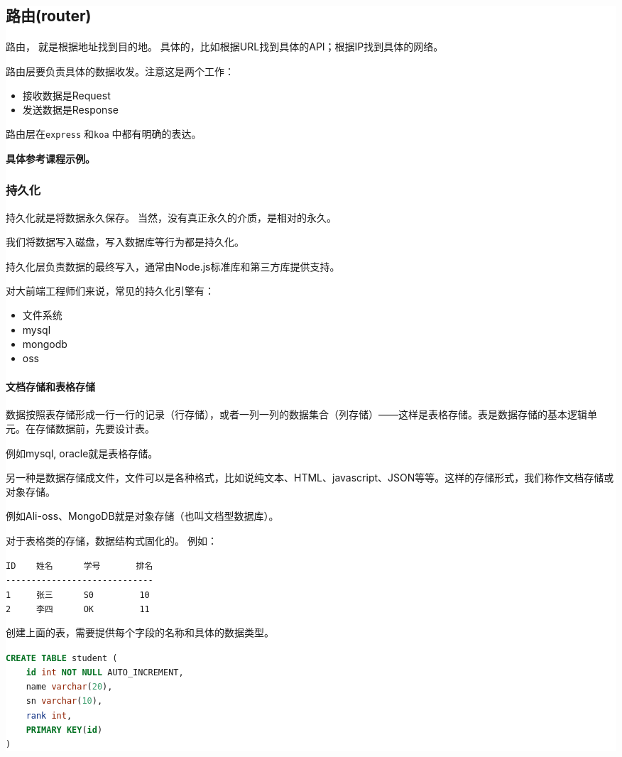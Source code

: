 ## 路由(router)



路由， 就是根据地址找到目的地。 具体的，比如根据URL找到具体的API；根据IP找到具体的网络。

路由层要负责具体的数据收发。注意这是两个工作：

- 接收数据是Request
- 发送数据是Response

路由层在`express` 和`koa` 中都有明确的表达。 

**具体参考课程示例。**



### 持久化



持久化就是将数据永久保存。 当然，没有真正永久的介质，是相对的永久。 

我们将数据写入磁盘，写入数据库等行为都是持久化。 

持久化层负责数据的最终写入，通常由Node.js标准库和第三方库提供支持。

对大前端工程师们来说，常见的持久化引擎有：

- 文件系统
- mysql
- mongodb
- oss



#### 文档存储和表格存储

数据按照表存储形成一行一行的记录（行存储），或者一列一列的数据集合（列存储）——这样是表格存储。表是数据存储的基本逻辑单元。在存储数据前，先要设计表。 

例如mysql, oracle就是表格存储。 

另一种是数据存储成文件，文件可以是各种格式，比如说纯文本、HTML、javascript、JSON等等。这样的存储形式，我们称作文档存储或对象存储。

例如Ali-oss、MongoDB就是对象存储（也叫文档型数据库）。

对于表格类的存储，数据结构式固化的。 例如：

```tsx
ID    姓名      学号       排名
-----------------------------
1     张三      S0         10
2     李四      OK         11
```

创建上面的表，需要提供每个字段的名称和具体的数据类型。

```sql
CREATE TABLE student (
    id int NOT NULL AUTO_INCREMENT,
    name varchar(20),
    sn varchar(10),
    rank int,
    PRIMARY KEY(id)
) 
```
